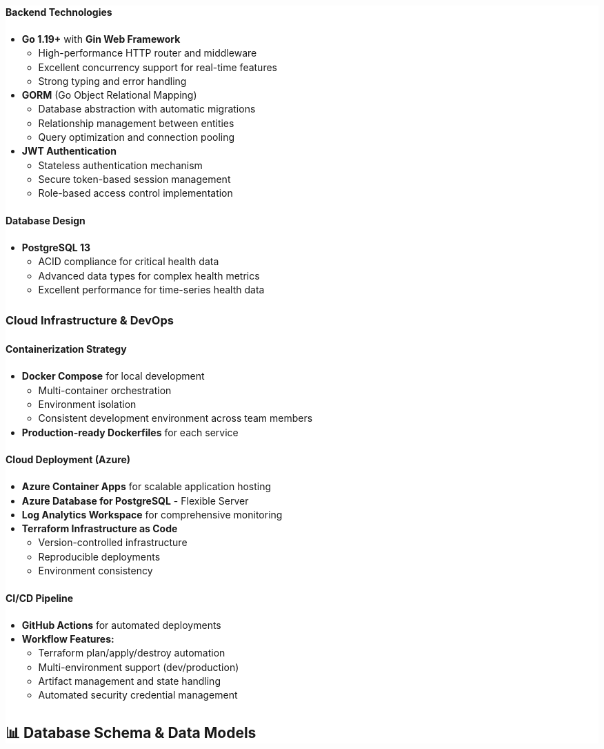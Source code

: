 
#### Backend Technologies

- **Go 1.19+** with **Gin Web Framework**
  - High-performance HTTP router and middleware
  - Excellent concurrency support for real-time features
  - Strong typing and error handling
- **GORM** (Go Object Relational Mapping)
  - Database abstraction with automatic migrations
  - Relationship management between entities
  - Query optimization and connection pooling
- **JWT Authentication**
  - Stateless authentication mechanism
  - Secure token-based session management
  - Role-based access control implementation

#### Database Design

- **PostgreSQL 13**
  - ACID compliance for critical health data
  - Advanced data types for complex health metrics
  - Excellent performance for time-series health data

### Cloud Infrastructure & DevOps

#### Containerization Strategy

- **Docker Compose** for local development
  - Multi-container orchestration
  - Environment isolation
  - Consistent development environment across team members
- **Production-ready Dockerfiles** for each service

#### Cloud Deployment (Azure)

- **Azure Container Apps** for scalable application hosting
- **Azure Database for PostgreSQL** - Flexible Server
- **Log Analytics Workspace** for comprehensive monitoring
- **Terraform Infrastructure as Code**
  - Version-controlled infrastructure
  - Reproducible deployments
  - Environment consistency

#### CI/CD Pipeline

- **GitHub Actions** for automated deployments
- **Workflow Features:**
  - Terraform plan/apply/destroy automation
  - Multi-environment support (dev/production)
  - Artifact management and state handling
  - Automated security credential management

## 📊 Database Schema & Data Models
